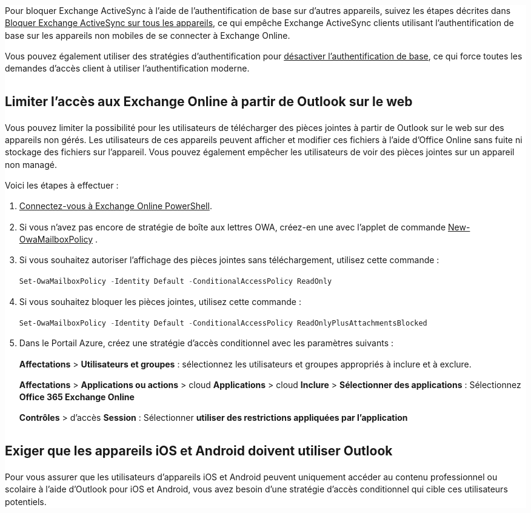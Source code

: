 Pour bloquer Exchange ActiveSync à l’aide de l’authentification de base sur d’autres appareils, suivez les étapes décrites dans [Bloquer Exchange ActiveSync sur tous les appareils](/azure/active-directory/conditional-access/howto-policy-approved-app-or-app-protection#block-exchange-activesync-on-all-devices), ce qui empêche Exchange ActiveSync clients utilisant l’authentification de base sur les appareils non mobiles de se connecter à Exchange Online.

Vous pouvez également utiliser des stratégies d’authentification pour [désactiver l’authentification de base](/exchange/clients-and-mobile-in-exchange-online/disable-basic-authentication-in-exchange-online), ce qui force toutes les demandes d’accès client à utiliser l’authentification moderne.

## <a name="limit-access-to-exchange-online-from-outlook-on-the-web"></a>Limiter l’accès aux Exchange Online à partir de Outlook sur le web

Vous pouvez limiter la possibilité pour les utilisateurs de télécharger des pièces jointes à partir de Outlook sur le web sur des appareils non gérés. Les utilisateurs de ces appareils peuvent afficher et modifier ces fichiers à l’aide d’Office Online sans fuite ni stockage des fichiers sur l’appareil. Vous pouvez également empêcher les utilisateurs de voir des pièces jointes sur un appareil non managé.

Voici les étapes à effectuer :

1. [Connectez-vous à Exchange Online PowerShell](/powershell/exchange/exchange-online/connect-to-exchange-online-powershell/connect-to-exchange-online-powershell).
2. Si vous n’avez pas encore de stratégie de boîte aux lettres OWA, créez-en une avec l’applet de commande [New-OwaMailboxPolicy](/powershell/module/exchange/new-owamailboxpolicy) .
3. Si vous souhaitez autoriser l’affichage des pièces jointes sans téléchargement, utilisez cette commande :

   ```powershell
   Set-OwaMailboxPolicy -Identity Default -ConditionalAccessPolicy ReadOnly
   ```

4. Si vous souhaitez bloquer les pièces jointes, utilisez cette commande :

   ```powershell
   Set-OwaMailboxPolicy -Identity Default -ConditionalAccessPolicy ReadOnlyPlusAttachmentsBlocked
   ```

5. Dans le Portail Azure, créez une stratégie d’accès conditionnel avec les paramètres suivants :

   **Affectations** \> **Utilisateurs et groupes** : sélectionnez les utilisateurs et groupes appropriés à inclure et à exclure.

   **Affectations** \> **Applications ou actions** \> cloud **Applications** \> cloud **Inclure** \> **Sélectionner des applications** : Sélectionnez **Office 365 Exchange Online**

   **Contrôles** \> d’accès **Session** : Sélectionner **utiliser des restrictions appliquées par l’application**

## <a name="require-that-ios-and-android-devices-must-use-outlook"></a>Exiger que les appareils iOS et Android doivent utiliser Outlook

Pour vous assurer que les utilisateurs d’appareils iOS et Android peuvent uniquement accéder au contenu professionnel ou scolaire à l’aide d’Outlook pour iOS et Android, vous avez besoin d’une stratégie d’accès conditionnel qui cible ces utilisateurs potentiels.
